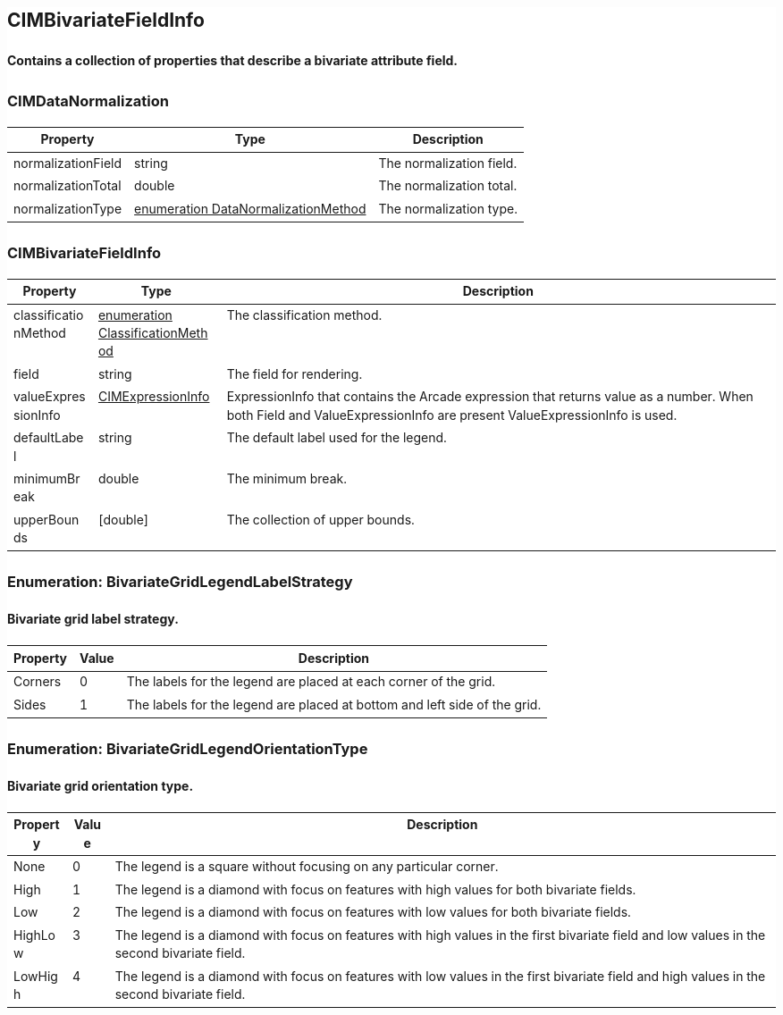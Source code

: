 


## CIMBivariateFieldInfo
#### Contains a collection of properties that describe a bivariate attribute field. 


### CIMDataNormalization 

|Property | Type | Description | 
|---------|--------|--------|
| normalizationField | string | The normalization field. 
| normalizationTotal | double | The normalization total. 
| normalizationType | [enumeration DataNormalizationMethod](CIMRenderers.md#enumeration-datanormalizationmethod) | The normalization type. 


### CIMBivariateFieldInfo 

|Property | Type | Description | 
|---------|--------|--------|
| classificationMethod | [enumeration ClassificationMethod](CIMRenderers.md#enumeration-classificationmethod) | The classification method. 
| field | string | The field for rendering. 
| valueExpressionInfo | [CIMExpressionInfo](CIMRenderers.md#cimexpressioninfo) | ExpressionInfo that contains the Arcade expression that returns value as a number. When both Field and ValueExpressionInfo are present ValueExpressionInfo is used. 
| defaultLabel | string | The default label used for the legend. 
| minimumBreak | double | The minimum break. 
| upperBounds | [double] | The collection of upper bounds. 





### Enumeration: BivariateGridLegendLabelStrategy
#### Bivariate grid label strategy. 

|Property | Value | Description | 
|---------|--------|--------|
| Corners| 0| The labels for the legend are placed at each corner of the grid. 
| Sides| 1| The labels for the legend are placed at bottom and left side of the grid. 



### Enumeration: BivariateGridLegendOrientationType
#### Bivariate grid orientation type. 

|Property | Value | Description | 
|---------|--------|--------|
| None| 0| The legend is a square without focusing on any particular corner. 
| High| 1| The legend is a diamond with focus on features with high values for both bivariate fields. 
| Low| 2| The legend is a diamond with focus on features with low values for both bivariate fields. 
| HighLow| 3| The legend is a diamond with focus on features with high values in the first bivariate field and low values in the second bivariate field. 
| LowHigh| 4| The legend is a diamond with focus on features with low values in the first bivariate field and high values in the second bivariate field. 
